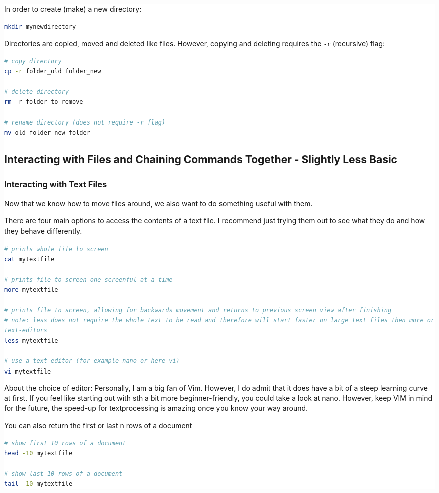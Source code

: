 In order to create (make) a new directory:
```bash
mkdir mynewdirectory
```

Directories are copied, moved and deleted like files. However, copying and deleting requires the `-r` (recursive) flag:
```bash
# copy directory
cp -r folder_old folder_new

# delete directory
rm –r folder_to_remove

# rename directory (does not require -r flag)
mv old_folder new_folder
```

## Interacting with Files and Chaining Commands Together - Slightly Less Basic
### Interacting with Text Files
Now that we know how to move files around, we also want to do something useful with them. 

There are four main options to access the contents of a text file. I recommend just trying them out to see what they do and how they behave differently. 
```bash
# prints whole file to screen
cat mytextfile

# prints file to screen one screenful at a time
more mytextfile

# prints file to screen, allowing for backwards movement and returns to previous screen view after finishing
# note: less does not require the whole text to be read and therefore will start faster on large text files then more or text-editors
less mytextfile

# use a text editor (for example nano or here vi)
vi mytextfile
```
About the choice of editor: Personally, I am a big fan of Vim. However, I do admit that it does have a bit of a steep learning curve at first. If you feel like starting out with sth a bit more beginner-friendly, you could take a look at nano. However, keep VIM in mind for the future, the speed-up for textprocessing is amazing once you know your way around. 

You can also return the first or last n rows of a document
```bash
# show first 10 rows of a document
head -10 mytextfile

# show last 10 rows of a document
tail -10 mytextfile
```

